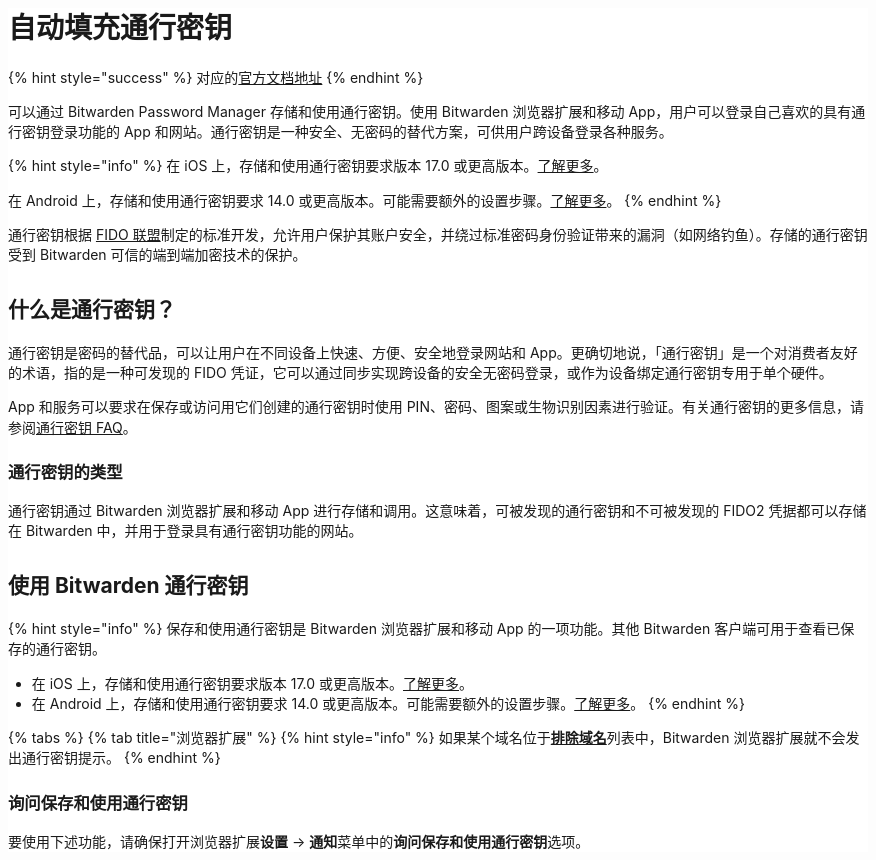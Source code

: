 # 自动填充通行密钥

{% hint style="success" %}
对应的[官方文档地址](https://bitwarden.com/help/storing-passkeys/)
{% endhint %}

可以通过 Bitwarden Password Manager 存储和使用通行密钥。使用 Bitwarden 浏览器扩展和移动 App，用户可以登录自己喜欢的具有通行密钥登录功能的 App 和网站。通行密钥是一种安全、无密码的替代方案，可供用户跨设备登录各种服务。

{% hint style="info" %}
在 iOS 上，存储和使用通行密钥要求版本 17.0 或更高版本。[了解更多](../autofill-from/autofill-from-ios.md)。

在 Android 上，存储和使用通行密钥要求 14.0 或更高版本。可能需要额外的设置步骤。[了解更多](../autofill-from/autofill-from-android.md)。
{% endhint %}

通行密钥根据 [FIDO 联盟](https://fidoalliance.org/overview/)制定的标准开发，允许用户保护其账户安全，并绕过标准密码身份验证带来的漏洞（如网络钓鱼）。存储的通行密钥受到 Bitwarden 可信的端到端加密技术的保护。

## 什么是通行密钥？ <a href="#what-are-passkeys" id="what-are-passkeys"></a>

通行密钥是密码的替代品，可以让用户在不同设备上快速、方便、安全地登录网站和 App。更确切地说，「通行密钥」是一个对消费者友好的术语，指的是一种可发现的 FIDO 凭证，它可以通过同步实现跨设备的安全无密码登录，或作为设备绑定通行密钥专用于单个硬件。

App 和服务可以要求在保存或访问用它们创建的通行密钥时使用 PIN、密码、图案或生物识别因素进行验证。有关通行密钥的更多信息，请参阅[通行密钥 FAQ](../../../miscellaneous/passkeys-faq.md)。

### 通行密钥的类型 <a href="#types-of-passkeys" id="types-of-passkeys"></a>

通行密钥通过 Bitwarden 浏览器扩展和移动 App 进行存储和调用。这意味着，可被发现的通行密钥和不可被发现的 FIDO2 凭据都可以存储在 Bitwarden 中，并用于登录具有通行密钥功能的网站。

## 使用 Bitwarden 通行密钥 <a href="#using-passkeys-with-bitwarden" id="using-passkeys-with-bitwarden"></a>

{% hint style="info" %}
保存和使用通行密钥是 Bitwarden 浏览器扩展和移动 App 的一项功能。其他 Bitwarden 客户端可用于查看已保存的通行密钥。

* 在 iOS 上，存储和使用通行密钥要求版本 17.0 或更高版本。[了解更多](../autofill-from/autofill-from-ios.md)。
* 在 Android 上，存储和使用通行密钥要求 14.0 或更高版本。可能需要额外的设置步骤。[了解更多](../autofill-from/autofill-from-android.md)。
{% endhint %}

{% tabs %}
{% tab title="浏览器扩展" %}
{% hint style="info" %}
如果某个域名位于[**排除域名**](exclude-domains.md)列表中，Bitwarden 浏览器扩展就不会发出通行密钥提示。
{% endhint %}

### 询问保存和使用通行密钥 <a href="#ask-to-save-and-use-passkeys" id="ask-to-save-and-use-passkeys"></a>

要使用下述功能，请确保打开浏览器扩展**设置** → **通知**菜单中的**询问保存和使用通行密钥**选项。
